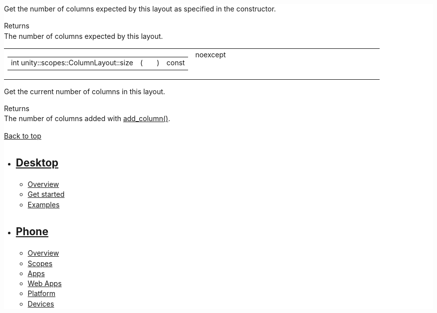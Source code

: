 Get the number of columns expected by this layout as specified in the constructor.

Returns  
The number of columns expected by this layout.

<span id="abd5129b6d56ad2aaaeb4f454f13176dd" class="anchor"></span>
<table>
<colgroup>
<col width="50%" />
<col width="50%" />
</colgroup>
<tbody>
<tr class="odd">
<td><table>
<tbody>
<tr class="odd">
<td>int unity::scopes::ColumnLayout::size</td>
<td>(</td>
<td></td>
<td>)</td>
<td>const</td>
</tr>
</tbody>
</table></td>
<td><span class="mlabels"><span class="mlabel">noexcept</span></span></td>
</tr>
</tbody>
</table>

Get the current number of columns in this layout.

Returns  
The number of columns added with <a href="index.html#a0a8db9f2725f9c56f8639c55412d931d" class="el" title="Adds a new column and assigns widgets to it. ">add_column()</a>.

[Back to top](index.html#)

-   [Desktop](https://developer.ubuntu.com/en/desktop/)
    ---------------------------------------------------

    -   [Overview](https://developer.ubuntu.com/en/desktop/)
    -   [Get started](http://snapcraft.io/?utm_source=developer.ubuntu.com&utm_medium=devportal&utm_term=snaps%20snapcraft%20desktop&utm_content=menu&utm_campaign=duc_snappers)
    -   [Examples](https://github.com/ubuntu/snappy-playpen)

-   [Phone](https://developer.ubuntu.com/en/phone/)
    -----------------------------------------------

    -   [Overview](https://developer.ubuntu.com/en/phone/)
    -   [Scopes](https://developer.ubuntu.com/en/phone/scopes/)
    -   [Apps](https://developer.ubuntu.com/en/phone/apps/)
    -   [Web Apps](https://developer.ubuntu.com/en/phone/web/)
    -   [Platform](https://developer.ubuntu.com/en/phone/platform/)
    -   [Devices](https://developer.ubuntu.com/en/phone/devices/)
